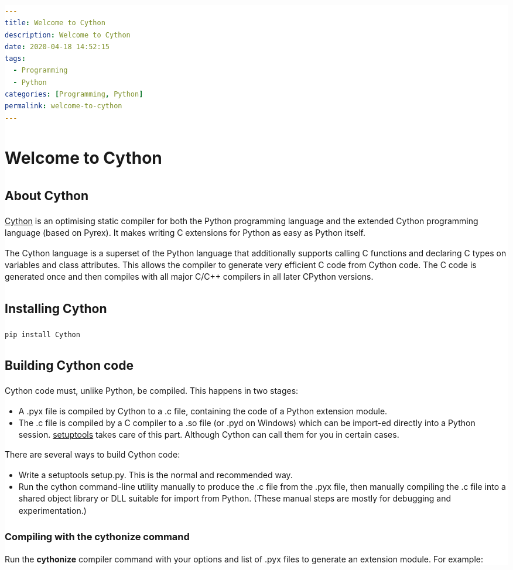 ```yaml
---
title: Welcome to Cython
description: Welcome to Cython
date: 2020-04-18 14:52:15
tags:
  - Programming
  - Python
categories: [Programming, Python]
permalink: welcome-to-cython
---
```


# Welcome to Cython

## About Cython

[Cython](https://cython.org/) is an optimising static compiler for both the Python programming language and the extended Cython programming language (based on Pyrex). It makes writing C extensions for Python as easy as Python itself.

The Cython language is a superset of the Python language that additionally supports calling C functions and declaring C types on variables and class attributes. This allows the compiler to generate very efficient C code from Cython code. The C code is generated once and then compiles with all major C/C++ compilers in all later CPython versions.

## Installing Cython

```shell
pip install Cython
```

## Building Cython code

Cython code must, unlike Python, be compiled. This happens in two stages:

- A .pyx file is compiled by Cython to a .c file, containing the code of a Python extension module.
- The .c file is compiled by a C compiler to a .so file (or .pyd on Windows) which can be import-ed directly into a Python session. [setuptools](https://setuptools.readthedocs.io/) takes care of this part. Although Cython can call them for you in certain cases.

There are several ways to build Cython code:

- Write a setuptools setup.py. This is the normal and recommended way.
- Run the cython command-line utility manually to produce the .c file from the .pyx file, then manually compiling the .c file into a shared object library or DLL suitable for import from Python. (These manual steps are mostly for debugging and experimentation.)

### Compiling with the cythonize command

Run the **cythonize** compiler command with your options and list of .pyx files to generate an extension module. For example:
